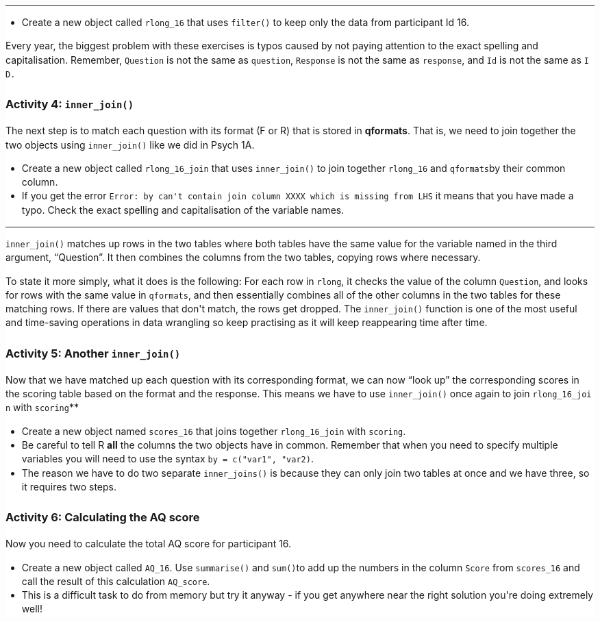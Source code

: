 ******

* Create a new object called `rlong_16` that uses `filter()` to keep only the data from participant Id 16.


<div class="danger">
<p>Every year, the biggest problem with these exercises is typos caused by not paying attention to the exact spelling and capitalisation. Remember, <code>Question</code> is not the same as <code>question</code>, <code>Response</code> is not the same as <code>response</code>, and <code>Id</code> is not the same as <code>ID.</code></p>
</div>

### Activity 4: `inner_join()`

The next step is to match each question with its format (F or R) that is stored in **qformats**. That is, we need to join together the two objects using `inner_join()` like we did in Psych 1A. 

* Create a new object called `rlong_16_join` that uses `inner_join()` to join together `rlong_16` and `qformats`by their common column.
* If you get the error `Error: by can't contain join column XXXX which is missing from LHS` it means that you have made a typo. Check the exact spelling and capitalisation of the variable names.

****************************

`inner_join()` matches up rows in the two tables where both tables have the same value for the variable named in the third argument, “Question”. It then combines the columns from the two tables, copying rows where necessary. 

To state it more simply, what it does is the following: For each row in `rlong`, it checks the value of the column `Question`, and looks for rows with the same value in `qformats`, and then essentially combines all of the other columns in the two tables for these matching rows. If there are values that don't match, the rows get dropped. The `inner_join()` function is one of the most useful and time-saving operations in data wrangling so keep practising as it will keep reappearing time after time.  

### Activity 5: Another `inner_join()` 

Now that we have matched up each question with its corresponding format, we can now “look up” the corresponding scores in the scoring table based on the format and the response. This means we have to use `inner_join()` once again to join `rlong_16_join` with `scoring`**

* Create a new object named `scores_16` that joins together `rlong_16_join` with `scoring`.
* Be careful to tell R **all** the columns the two objects have in common. Remember that when you need to specify multiple variables you will need to use the syntax `by = c("var1", "var2)`.
* The reason we have to do two separate `inner_joins()` is because they can only join two tables at once and we have three, so it requires two steps.


### Activity 6: Calculating the AQ score 

Now you need to calculate the total AQ score for participant 16.

* Create a new object called `AQ_16`. Use `summarise()` and `sum()`to add up the numbers in the column `Score` from `scores_16` and call the result of this calculation `AQ_score`.
* This is a difficult task to do from memory but try it anyway - if you get anywhere near the right solution you're doing extremely well!
